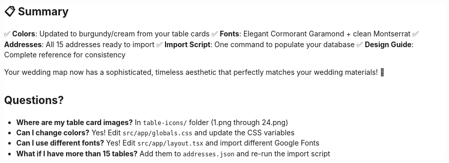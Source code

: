 ## 📋 Summary

✅ **Colors**: Updated to burgundy/cream from your table cards
✅ **Fonts**: Elegant Cormorant Garamond + clean Montserrat
✅ **Addresses**: All 15 addresses ready to import
✅ **Import Script**: One command to populate your database
✅ **Design Guide**: Complete reference for consistency

Your wedding map now has a sophisticated, timeless aesthetic that perfectly matches your wedding materials! 🎉

## Questions?

- **Where are my table card images?** In `table-icons/` folder (1.png through 24.png)
- **Can I change colors?** Yes! Edit `src/app/globals.css` and update the CSS variables
- **Can I use different fonts?** Yes! Edit `src/app/layout.tsx` and import different Google Fonts
- **What if I have more than 15 tables?** Add them to `addresses.json` and re-run the import script
